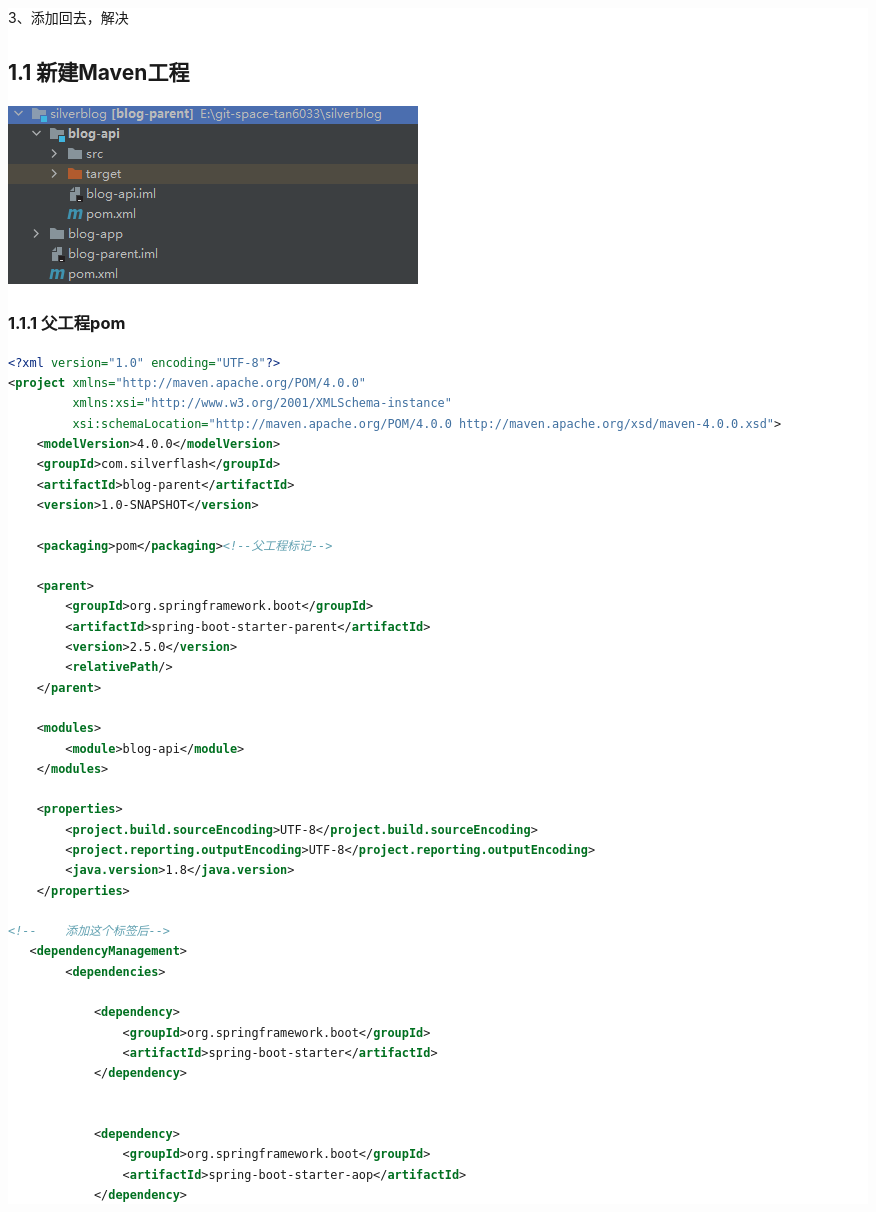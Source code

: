 3、添加回去，解决



## 1.1 新建Maven工程

![image-20230619152819769](./assets/image-20230619152819769.png)

### 1.1.1 父工程pom

```xml
<?xml version="1.0" encoding="UTF-8"?>
<project xmlns="http://maven.apache.org/POM/4.0.0"
         xmlns:xsi="http://www.w3.org/2001/XMLSchema-instance"
         xsi:schemaLocation="http://maven.apache.org/POM/4.0.0 http://maven.apache.org/xsd/maven-4.0.0.xsd">
    <modelVersion>4.0.0</modelVersion>
    <groupId>com.silverflash</groupId>
    <artifactId>blog-parent</artifactId>
    <version>1.0-SNAPSHOT</version>

    <packaging>pom</packaging><!--父工程标记-->

    <parent>
        <groupId>org.springframework.boot</groupId>
        <artifactId>spring-boot-starter-parent</artifactId>
        <version>2.5.0</version>
        <relativePath/>
    </parent>

    <modules>
        <module>blog-api</module>
    </modules>

    <properties>
        <project.build.sourceEncoding>UTF-8</project.build.sourceEncoding>
        <project.reporting.outputEncoding>UTF-8</project.reporting.outputEncoding>
        <java.version>1.8</java.version>
    </properties>

<!--    添加这个标签后-->
   <dependencyManagement>
        <dependencies>

            <dependency>
                <groupId>org.springframework.boot</groupId>
                <artifactId>spring-boot-starter</artifactId>
            </dependency>


            <dependency>
                <groupId>org.springframework.boot</groupId>
                <artifactId>spring-boot-starter-aop</artifactId>
            </dependency>

```